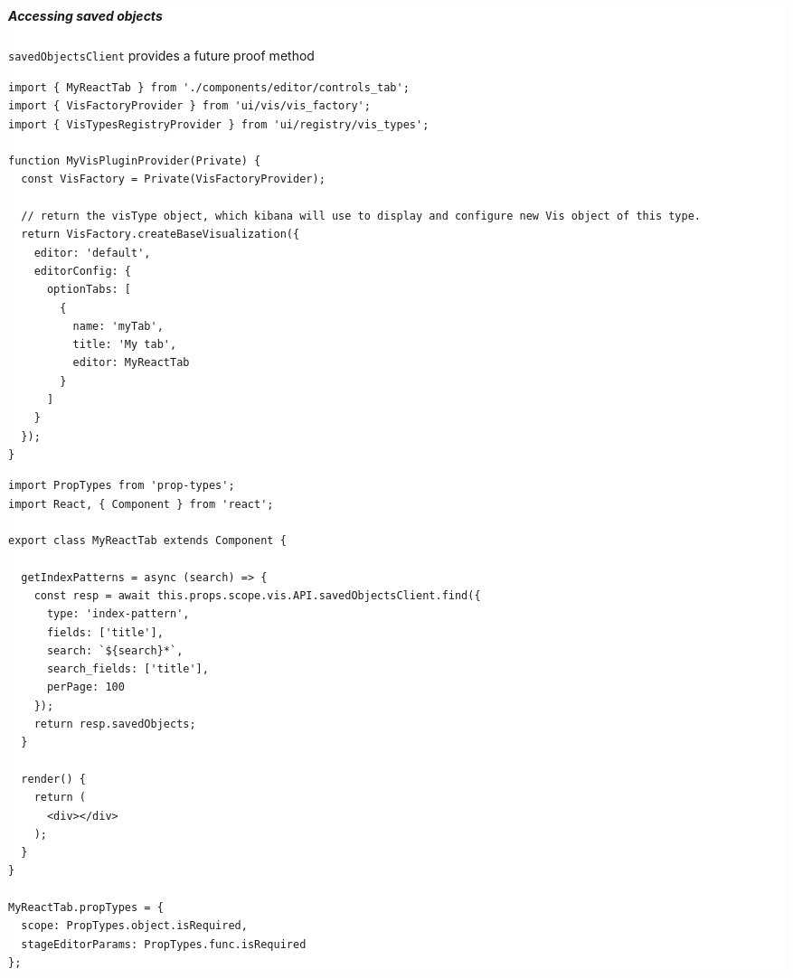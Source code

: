 ##### Accessing saved objects
`savedObjectsClient` provides a future proof method 

```
import { MyReactTab } from './components/editor/controls_tab';
import { VisFactoryProvider } from 'ui/vis/vis_factory';
import { VisTypesRegistryProvider } from 'ui/registry/vis_types';

function MyVisPluginProvider(Private) {
  const VisFactory = Private(VisFactoryProvider);

  // return the visType object, which kibana will use to display and configure new Vis object of this type.
  return VisFactory.createBaseVisualization({
    editor: 'default',
    editorConfig: {
      optionTabs: [
        {
          name: 'myTab',
          title: 'My tab',
          editor: MyReactTab
        }
      ]
    }
  });
}
```

```
import PropTypes from 'prop-types';
import React, { Component } from 'react';

export class MyReactTab extends Component {

  getIndexPatterns = async (search) => {
    const resp = await this.props.scope.vis.API.savedObjectsClient.find({
      type: 'index-pattern',
      fields: ['title'],
      search: `${search}*`,
      search_fields: ['title'],
      perPage: 100
    });
    return resp.savedObjects;
  }

  render() {
    return (
      <div></div>
    );
  }
}

MyReactTab.propTypes = {
  scope: PropTypes.object.isRequired,
  stageEditorParams: PropTypes.func.isRequired
};
```
